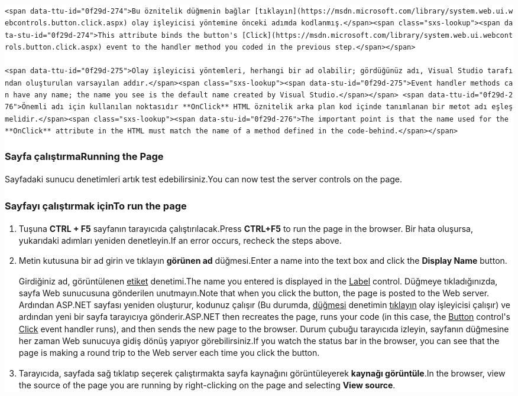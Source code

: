     <span data-ttu-id="0f29d-274">Bu öznitelik düğmenin bağlar [tıklayın](https://msdn.microsoft.com/library/system.web.ui.webcontrols.button.click.aspx) olay işleyicisi yöntemine önceki adımda kodlanmış.</span><span class="sxs-lookup"><span data-stu-id="0f29d-274">This attribute binds the button's [Click](https://msdn.microsoft.com/library/system.web.ui.webcontrols.button.click.aspx) event to the handler method you coded in the previous step.</span></span>

    <span data-ttu-id="0f29d-275">Olay işleyicisi yöntemleri, herhangi bir ad olabilir; gördüğünüz adı, Visual Studio tarafından oluşturulan varsayılan addır.</span><span class="sxs-lookup"><span data-stu-id="0f29d-275">Event handler methods can have any name; the name you see is the default name created by Visual Studio.</span></span> <span data-ttu-id="0f29d-276">Önemli adı için kullanılan noktasıdır **OnClick** HTML öznitelik arka plan kod içinde tanımlanan bir metot adı eşleşmelidir.</span><span class="sxs-lookup"><span data-stu-id="0f29d-276">The important point is that the name used for the **OnClick** attribute in the HTML must match the name of a method defined in the code-behind.</span></span>

### <a name="running-the-page"></a><span data-ttu-id="0f29d-277">Sayfa çalıştırma</span><span class="sxs-lookup"><span data-stu-id="0f29d-277">Running the Page</span></span>

<span data-ttu-id="0f29d-278">Sayfadaki sunucu denetimleri artık test edebilirsiniz.</span><span class="sxs-lookup"><span data-stu-id="0f29d-278">You can now test the server controls on the page.</span></span>

### <a name="to-run-the-page"></a><span data-ttu-id="0f29d-279">Sayfayı çalıştırmak için</span><span class="sxs-lookup"><span data-stu-id="0f29d-279">To run the page</span></span>

1. <span data-ttu-id="0f29d-280">Tuşuna **CTRL + F5** sayfanın tarayıcıda çalıştırılacak.</span><span class="sxs-lookup"><span data-stu-id="0f29d-280">Press **CTRL+F5** to run the page in the browser.</span></span> <span data-ttu-id="0f29d-281">Bir hata oluşursa, yukarıdaki adımları yeniden denetleyin.</span><span class="sxs-lookup"><span data-stu-id="0f29d-281">If an error occurs, recheck the steps above.</span></span>
2. <span data-ttu-id="0f29d-282">Metin kutusuna bir ad girin ve tıklayın **görünen ad** düğmesi.</span><span class="sxs-lookup"><span data-stu-id="0f29d-282">Enter a name into the text box and click the **Display Name** button.</span></span>

    <span data-ttu-id="0f29d-283">Girdiğiniz ad, görüntülenen [etiket](https://msdn.microsoft.com/library/system.web.ui.webcontrols.label.aspx) denetimi.</span><span class="sxs-lookup"><span data-stu-id="0f29d-283">The name you entered is displayed in the [Label](https://msdn.microsoft.com/library/system.web.ui.webcontrols.label.aspx) control.</span></span> <span data-ttu-id="0f29d-284">Düğmeye tıkladığınızda, sayfa Web sunucusuna gönderilen unutmayın.</span><span class="sxs-lookup"><span data-stu-id="0f29d-284">Note that when you click the button, the page is posted to the Web server.</span></span> <span data-ttu-id="0f29d-285">Ardından ASP.NET sayfası yeniden oluşturur, kodunuz çalışır (Bu durumda, [düğmesi](https://msdn.microsoft.com/library/system.web.ui.webcontrols.button.aspx) denetimin [tıklayın](https://msdn.microsoft.com/library/system.web.ui.webcontrols.button.click.aspx) olay işleyicisi çalışır) ve ardından yeni bir sayfa tarayıcıya gönderir.</span><span class="sxs-lookup"><span data-stu-id="0f29d-285">ASP.NET then recreates the page, runs your code (in this case, the [Button](https://msdn.microsoft.com/library/system.web.ui.webcontrols.button.aspx) control's [Click](https://msdn.microsoft.com/library/system.web.ui.webcontrols.button.click.aspx) event handler runs), and then sends the new page to the browser.</span></span> <span data-ttu-id="0f29d-286">Durum çubuğu tarayıcıda izleyin, sayfanın düğmesine her zaman Web sunucuya gidiş dönüş yapıyor görebilirsiniz.</span><span class="sxs-lookup"><span data-stu-id="0f29d-286">If you watch the status bar in the browser, you can see that the page is making a round trip to the Web server each time you click the button.</span></span>
3. <span data-ttu-id="0f29d-287">Tarayıcıda, sayfada sağ tıklatıp seçerek çalıştırmakta sayfa kaynağını görüntüleyerek **kaynağı görüntüle**.</span><span class="sxs-lookup"><span data-stu-id="0f29d-287">In the browser, view the source of the page you are running by right-clicking on the page and selecting **View source**.</span></span>

